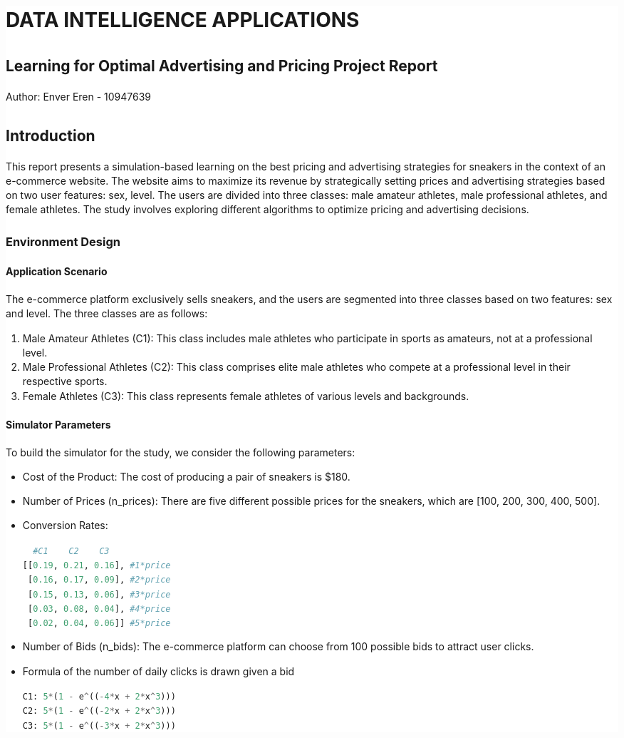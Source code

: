 # DATA INTELLIGENCE APPLICATIONS

## Learning for Optimal Advertising and Pricing Project Report

Author: Enver Eren - 10947639

## Introduction

This report presents a simulation-based learning on the best pricing and advertising strategies for sneakers in the context of an e-commerce website. The website aims to maximize its revenue by strategically setting prices and advertising strategies based on two user features: sex, level. The users are divided into three classes: male amateur athletes, male professional athletes, and female athletes. The study involves exploring different algorithms to optimize pricing and advertising decisions.

### Environment Design

#### Application Scenario

The e-commerce platform exclusively sells sneakers, and the users are segmented into three classes based on two features: sex and level. The three classes are as follows:

1. Male Amateur Athletes (C1): This class includes male athletes who participate in sports as amateurs, not at a professional level.
2. Male Professional Athletes (C2): This class comprises elite male athletes who compete at a professional level in their respective sports.
3. Female Athletes (C3): This class represents female athletes of various levels and backgrounds.

#### Simulator Parameters

To build the simulator for the study, we consider the following parameters:

- Cost of the Product: The cost of producing a pair of sneakers is $180.
- Number of Prices (n_prices): There are five different possible prices for the sneakers, which are [100, 200, 300, 400, 500].
- Conversion Rates:

    ```python
      #C1    C2    C3
    [[0.19, 0.21, 0.16], #1*price
     [0.16, 0.17, 0.09], #2*price
     [0.15, 0.13, 0.06], #3*price
     [0.03, 0.08, 0.04], #4*price
     [0.02, 0.04, 0.06]] #5*price
    ```

- Number of Bids (n_bids): The e-commerce platform can choose from 100 possible bids to attract user clicks.
- Formula of the number of daily clicks is drawn given a bid

    ```python
    C1: 5*(1 - e^((-4*x + 2*x^3)))
    C2: 5*(1 - e^((-2*x + 2*x^3)))
    C3: 5*(1 - e^((-3*x + 2*x^3)))
    ```
